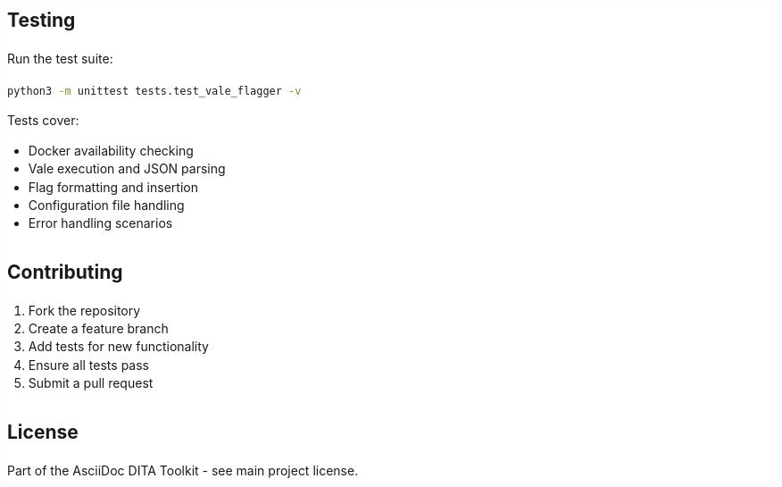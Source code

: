 ## Testing

Run the test suite:

```bash
python3 -m unittest tests.test_vale_flagger -v
```

Tests cover:
- Docker availability checking
- Vale execution and JSON parsing
- Flag formatting and insertion
- Configuration file handling
- Error handling scenarios

## Contributing

1. Fork the repository
2. Create a feature branch
3. Add tests for new functionality
4. Ensure all tests pass
5. Submit a pull request

## License

Part of the AsciiDoc DITA Toolkit - see main project license.

